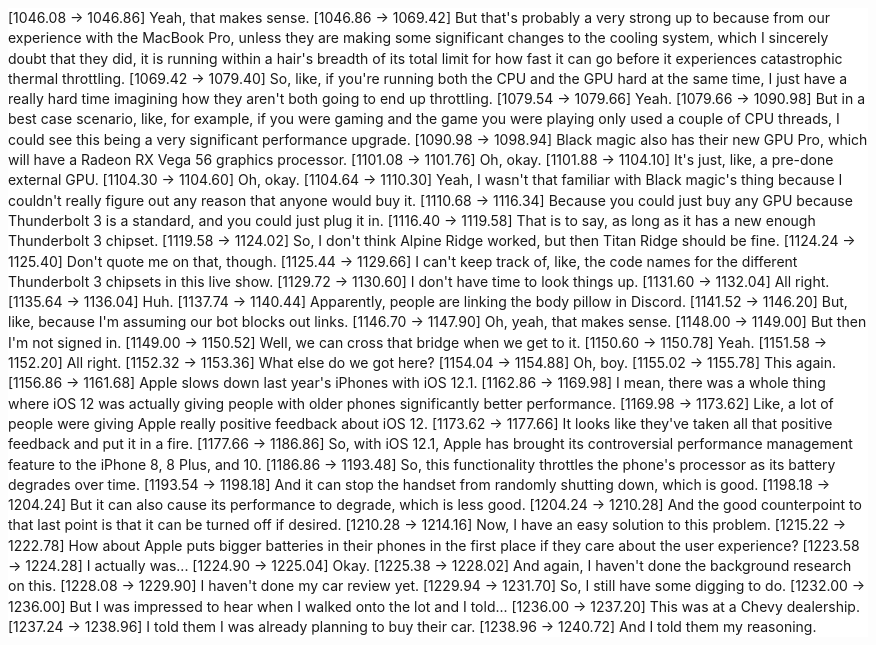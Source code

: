 [1046.08 → 1046.86] Yeah, that makes sense.
[1046.86 → 1069.42] But that's probably a very strong up to because from our experience with the MacBook Pro, unless they are making some significant changes to the cooling system, which I sincerely doubt that they did, it is running within a hair's breadth of its total limit for how fast it can go before it experiences catastrophic thermal throttling.
[1069.42 → 1079.40] So, like, if you're running both the CPU and the GPU hard at the same time, I just have a really hard time imagining how they aren't both going to end up throttling.
[1079.54 → 1079.66] Yeah.
[1079.66 → 1090.98] But in a best case scenario, like, for example, if you were gaming and the game you were playing only used a couple of CPU threads, I could see this being a very significant performance upgrade.
[1090.98 → 1098.94] Black magic also has their new GPU Pro, which will have a Radeon RX Vega 56 graphics processor.
[1101.08 → 1101.76] Oh, okay.
[1101.88 → 1104.10] It's just, like, a pre-done external GPU.
[1104.30 → 1104.60] Oh, okay.
[1104.64 → 1110.30] Yeah, I wasn't that familiar with Black magic's thing because I couldn't really figure out any reason that anyone would buy it.
[1110.68 → 1116.34] Because you could just buy any GPU because Thunderbolt 3 is a standard, and you could just plug it in.
[1116.40 → 1119.58] That is to say, as long as it has a new enough Thunderbolt 3 chipset.
[1119.58 → 1124.02] So, I don't think Alpine Ridge worked, but then Titan Ridge should be fine.
[1124.24 → 1125.40] Don't quote me on that, though.
[1125.44 → 1129.66] I can't keep track of, like, the code names for the different Thunderbolt 3 chipsets in this live show.
[1129.72 → 1130.60] I don't have time to look things up.
[1131.60 → 1132.04] All right.
[1135.64 → 1136.04] Huh.
[1137.74 → 1140.44] Apparently, people are linking the body pillow in Discord.
[1141.52 → 1146.20] But, like, because I'm assuming our bot blocks out links.
[1146.70 → 1147.90] Oh, yeah, that makes sense.
[1148.00 → 1149.00] But then I'm not signed in.
[1149.00 → 1150.52] Well, we can cross that bridge when we get to it.
[1150.60 → 1150.78] Yeah.
[1151.58 → 1152.20] All right.
[1152.32 → 1153.36] What else do we got here?
[1154.04 → 1154.88] Oh, boy.
[1155.02 → 1155.78] This again.
[1156.86 → 1161.68] Apple slows down last year's iPhones with iOS 12.1.
[1162.86 → 1169.98] I mean, there was a whole thing where iOS 12 was actually giving people with older phones significantly better performance.
[1169.98 → 1173.62] Like, a lot of people were giving Apple really positive feedback about iOS 12.
[1173.62 → 1177.66] It looks like they've taken all that positive feedback and put it in a fire.
[1177.66 → 1186.86] So, with iOS 12.1, Apple has brought its controversial performance management feature to the iPhone 8, 8 Plus, and 10.
[1186.86 → 1193.48] So, this functionality throttles the phone's processor as its battery degrades over time.
[1193.54 → 1198.18] And it can stop the handset from randomly shutting down, which is good.
[1198.18 → 1204.24] But it can also cause its performance to degrade, which is less good.
[1204.24 → 1210.28] And the good counterpoint to that last point is that it can be turned off if desired.
[1210.28 → 1214.16] Now, I have an easy solution to this problem.
[1215.22 → 1222.78] How about Apple puts bigger batteries in their phones in the first place if they care about the user experience?
[1223.58 → 1224.28] I actually was...
[1224.90 → 1225.04] Okay.
[1225.38 → 1228.02] And again, I haven't done the background research on this.
[1228.08 → 1229.90] I haven't done my car review yet.
[1229.94 → 1231.70] So, I still have some digging to do.
[1232.00 → 1236.00] But I was impressed to hear when I walked onto the lot and I told...
[1236.00 → 1237.20] This was at a Chevy dealership.
[1237.24 → 1238.96] I told them I was already planning to buy their car.
[1238.96 → 1240.72] And I told them my reasoning.